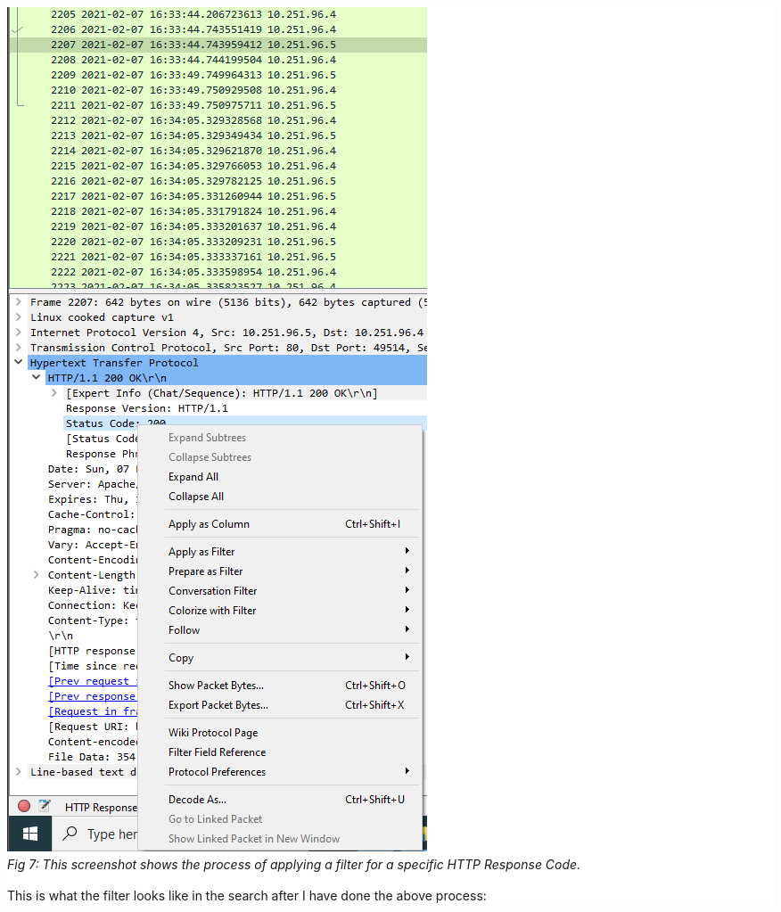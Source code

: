 ![HTTP Response Filter](/images/HTTPResponseFilter.png "HTTP Response Filter")  
*Fig 7: This screenshot shows the process of applying a filter for a specific HTTP Response Code.*

This is what the filter looks like in the search after I have done the above process:
